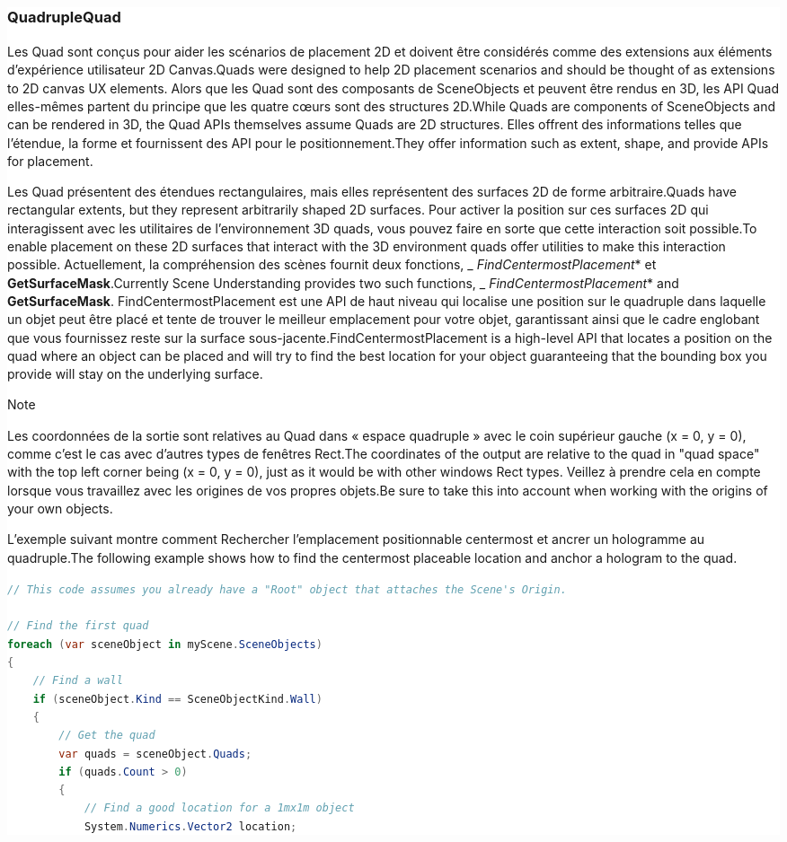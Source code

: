 ### <a name="quad"></a><span data-ttu-id="9ed5b-267">Quadruple</span><span class="sxs-lookup"><span data-stu-id="9ed5b-267">Quad</span></span>

<span data-ttu-id="9ed5b-268">Les Quad sont conçus pour aider les scénarios de placement 2D et doivent être considérés comme des extensions aux éléments d’expérience utilisateur 2D Canvas.</span><span class="sxs-lookup"><span data-stu-id="9ed5b-268">Quads were designed to help 2D placement scenarios and should be thought of as extensions to 2D canvas UX elements.</span></span> <span data-ttu-id="9ed5b-269">Alors que les Quad sont des composants de SceneObjects et peuvent être rendus en 3D, les API Quad elles-mêmes partent du principe que les quatre cœurs sont des structures 2D.</span><span class="sxs-lookup"><span data-stu-id="9ed5b-269">While Quads are components of SceneObjects and can be rendered in 3D, the Quad APIs themselves assume Quads are 2D structures.</span></span> <span data-ttu-id="9ed5b-270">Elles offrent des informations telles que l’étendue, la forme et fournissent des API pour le positionnement.</span><span class="sxs-lookup"><span data-stu-id="9ed5b-270">They offer information such as extent, shape, and provide APIs for placement.</span></span>

<span data-ttu-id="9ed5b-271">Les Quad présentent des étendues rectangulaires, mais elles représentent des surfaces 2D de forme arbitraire.</span><span class="sxs-lookup"><span data-stu-id="9ed5b-271">Quads have rectangular extents, but they represent arbitrarily shaped 2D surfaces.</span></span> <span data-ttu-id="9ed5b-272">Pour activer la position sur ces surfaces 2D qui interagissent avec les utilitaires de l’environnement 3D quads, vous pouvez faire en sorte que cette interaction soit possible.</span><span class="sxs-lookup"><span data-stu-id="9ed5b-272">To enable placement on these 2D surfaces that interact with the 3D environment quads offer utilities to make this interaction possible.</span></span> <span data-ttu-id="9ed5b-273">Actuellement, la compréhension des scènes fournit deux fonctions, _ *FindCentermostPlacement*\* et **GetSurfaceMask**.</span><span class="sxs-lookup"><span data-stu-id="9ed5b-273">Currently Scene Understanding provides two such functions, _ *FindCentermostPlacement*\* and **GetSurfaceMask**.</span></span> <span data-ttu-id="9ed5b-274">FindCentermostPlacement est une API de haut niveau qui localise une position sur le quadruple dans laquelle un objet peut être placé et tente de trouver le meilleur emplacement pour votre objet, garantissant ainsi que le cadre englobant que vous fournissez reste sur la surface sous-jacente.</span><span class="sxs-lookup"><span data-stu-id="9ed5b-274">FindCentermostPlacement is a high-level API that locates a position on the quad where an object can be placed and will try to find the best location for your object guaranteeing that the bounding box you provide will stay on the underlying surface.</span></span>

> [!NOTE]
> <span data-ttu-id="9ed5b-275">Les coordonnées de la sortie sont relatives au Quad dans « espace quadruple » avec le coin supérieur gauche (x = 0, y = 0), comme c’est le cas avec d’autres types de fenêtres Rect.</span><span class="sxs-lookup"><span data-stu-id="9ed5b-275">The coordinates of the output are relative to the quad in "quad space" with the top left corner being (x = 0, y = 0), just as it would be with other windows Rect types.</span></span> <span data-ttu-id="9ed5b-276">Veillez à prendre cela en compte lorsque vous travaillez avec les origines de vos propres objets.</span><span class="sxs-lookup"><span data-stu-id="9ed5b-276">Be sure to take this into account when working with the origins of your own objects.</span></span> 

<span data-ttu-id="9ed5b-277">L’exemple suivant montre comment Rechercher l’emplacement positionnable centermost et ancrer un hologramme au quadruple.</span><span class="sxs-lookup"><span data-stu-id="9ed5b-277">The following example shows how to find the centermost placeable location and anchor a hologram to the quad.</span></span>

```cs
// This code assumes you already have a "Root" object that attaches the Scene's Origin.

// Find the first quad
foreach (var sceneObject in myScene.SceneObjects)
{
    // Find a wall
    if (sceneObject.Kind == SceneObjectKind.Wall)
    {
        // Get the quad
        var quads = sceneObject.Quads;
        if (quads.Count > 0)
        {
            // Find a good location for a 1mx1m object  
            System.Numerics.Vector2 location;
```